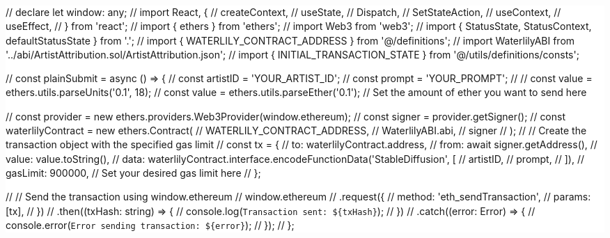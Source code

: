 // declare let window: any;
// import React, {
// createContext,
// useState,
// Dispatch,
// SetStateAction,
// useContext,
// useEffect,
// } from 'react';
// import { ethers } from 'ethers';
// import Web3 from 'web3';
// import { StatusState, StatusContext, defaultStatusState } from '.';
// import { WATERLILY_CONTRACT_ADDRESS } from '@/definitions';
// import WaterlilyABI from '../abi/ArtistAttribution.sol/ArtistAttribution.json';
// import { INITIAL_TRANSACTION_STATE } from '@/utils/definitions/consts';

// const plainSubmit = async () => {
// const artistID = 'YOUR_ARTIST_ID';
// const prompt = 'YOUR_PROMPT';
// // const value = ethers.utils.parseUnits('0.1', 18);
// const value = ethers.utils.parseEther('0.1'); // Set the amount of ether you want to send here

// const provider = new ethers.providers.Web3Provider(window.ethereum);
// const signer = provider.getSigner();
// const waterlilyContract = new ethers.Contract(
// WATERLILY_CONTRACT_ADDRESS,
// WaterlilyABI.abi,
// signer
// );
// // Create the transaction object with the specified gas limit
// const tx = {
// to: waterlilyContract.address,
// from: await signer.getAddress(),
// value: value.toString(),
// data: waterlilyContract.interface.encodeFunctionData('StableDiffusion', [
// artistID,
// prompt,
// ]),
// gasLimit: 900000, // Set your desired gas limit here
// };

// // Send the transaction using window.ethereum
// window.ethereum
// .request({
// method: 'eth_sendTransaction',
// params: [tx],
// })
// .then((txHash: string) => {
// console.log(`Transaction sent: ${txHash}`);
// })
// .catch((error: Error) => {
// console.error(`Error sending transaction: ${error}`);
// });
// };

